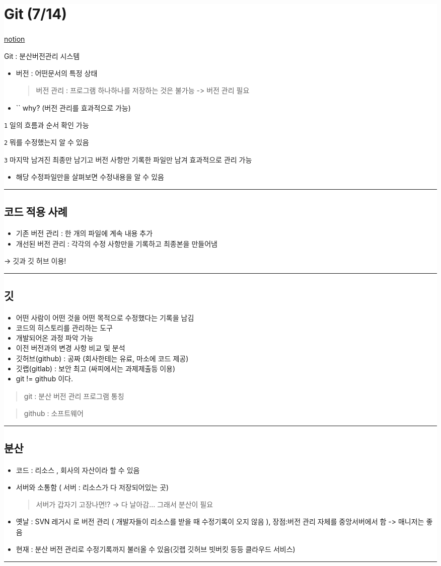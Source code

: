 # Git (7/14)

[notion](https://0ver-grow.tistory.com/835)

Git : 분산버전관리 시스템

- 버전 : 어떤문서의 특정 상태
    
    > 버전 관리 : 프로그램 하나하나를 저장하는 것은 불가능 -> 버전 관리 필요
    > 
- `` why? (버전 관리를 효과적으로 가능)

`1` 일의 흐름과 순서 확인 가능

`2` 뭐를 수정했는지 알 수 있음

`3` 마지막 남겨진 최종만 남기고 버전 사항만 기록한 파일만 남겨 효과적으로 관리 가능

- 해당 수정파일만을 살펴보면 수정내용을 알 수 있음

---

## 코드 적용 사례

- 기존 버전 관리 : 한 개의 파일에 계속 내용 추가
- 개선된 버전 관리 : 각각의 수정 사항만을 기록하고 최종본을 만들어냄

→ 깃과 깃 허브 이용!

---

## 깃

- 어떤 사람이 어떤 것을 어떤 목적으로 수정했다는 기록을 남김
- 코드의 히스토리를 관리하는 도구
- 개발되어온 과정 파악 가능
- 이전 버전과의 변경 사항 비교 및 분석
- 깃허브(github) : 공짜 (회사한테는 유료, 마소에 코드 제공)
- 깃랩(gitlab) : 보안 최고 (싸피에서는 과제제출등 이용)
- git != github 이다.

> git : 분산 버전 관리 프로그램 통칭
> 

> github : 소프트웨어
> 

---

## 분산

- 코드 : 리소스 , 회사의 자산이라 할 수 있음
- 서버와 소통함 ( 서버 : 리소스가 다 저장되어있는 곳)
    
    > 서버가 갑자기 고장나면!? → 다 날아감... 그래서 분산이 필요
    > 
- 옛날 : SVN 레거시 로 버전 관리 ( 개발자들이 리소스를 받을 때 수정기록이 오지 않음 ), 장점:버전 관리 자체를 중앙서버에서 함 -> 매니저는 좋음
- 현재 : 분산 버전 관리로 수정기록까지 불러올 수 있음(깃랩 깃허브 빗버킷 등등 클라우드 서비스)

---